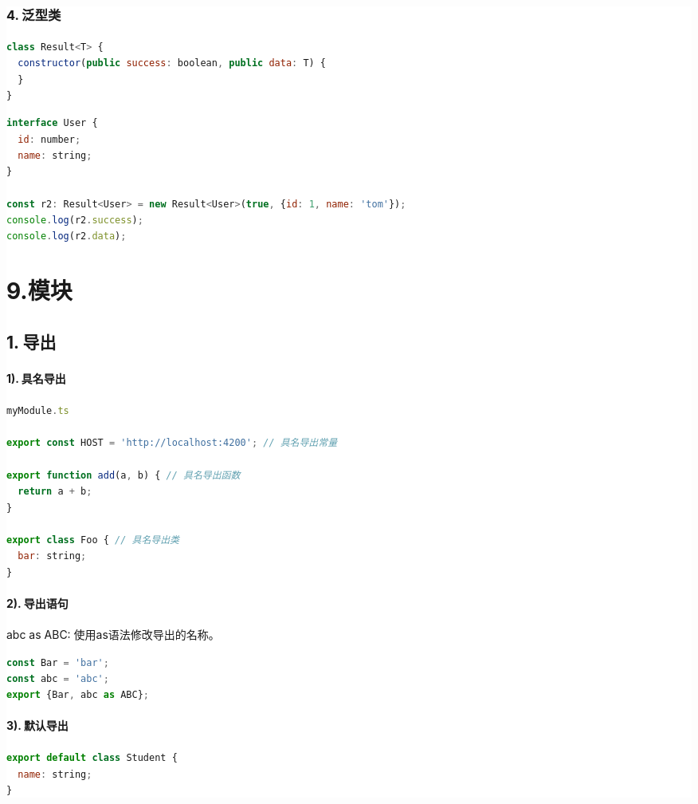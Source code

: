 ### 4. 泛型类
```js
class Result<T> {
  constructor(public success: boolean, public data: T) {
  }
}
```

```js
interface User {
  id: number;
  name: string;
}

const r2: Result<User> = new Result<User>(true, {id: 1, name: 'tom'});
console.log(r2.success);
console.log(r2.data);
```


<h1 id="9">9.模块</h1>

## 1. 导出
#### 1). 具名导出

```js
myModule.ts

export const HOST = 'http://localhost:4200'; // 具名导出常量

export function add(a, b) { // 具名导出函数
  return a + b;
}

export class Foo { // 具名导出类
  bar: string;
}
```

#### 2). 导出语句
abc as ABC: 使用as语法修改导出的名称。

```js
const Bar = 'bar';
const abc = 'abc';
export {Bar, abc as ABC};
```

#### 3). 默认导出

```js
export default class Student {
  name: string;
}
```
